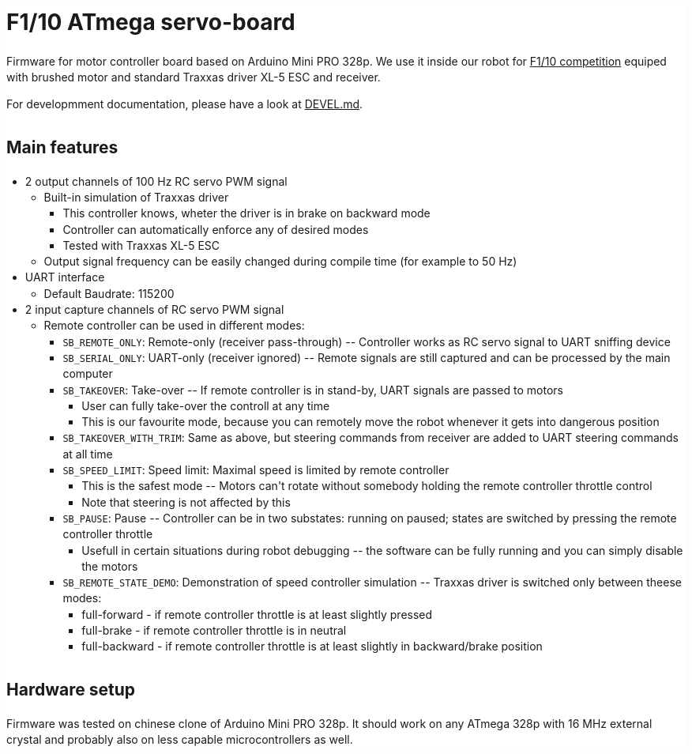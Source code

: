 # F1/10 ATmega servo-board

Firmware for motor controller board based on Arduino Mini PRO 328p. We use it
inside our robot for [F1/10 competition](http://www.f1tenth.org/) equiped with
brushed motor and standard Traxxas driver XL-5 ESC and receiver.

For developmment documentation, please have a look at [DEVEL.md](DEVEL.md).

## Main features

 - 2 output channels of 100 Hz RC servo PWM signal
   - Built-in simulation of Traxxas driver
     - This controller knows, wheter the driver is in brake on backward mode
     - Controller can automatically enforce any of desired modes
     - Tested with Traxxas XL-5 ESC
   - Output signal frequency can be easily changed during compile time (for example to 50 Hz)
 - UART interface
   - Default Baudrate: 115200
 - 2 input capture channels of RC servo PWM signal
   - Remote controller can be used in different modes:
     - `SB_REMOTE_ONLY`: Remote-only (receiver pass-through) -- Controller works as RC servo signal to UART sniffing device
     - `SB_SERIAL_ONLY`: UART-only (receiver ignored) -- Remote signals are still captured and can be processed by the main computer
     - `SB_TAKEOVER`: Take-over -- If remote controller is in stand-by, UART signals are passed to motors
       - User can fully take-over the controll at any time
       - This is our favourite mode, because you can remotely move the robot whenever it gets into dangerous position
     - `SB_TAKEOVER_WITH_TRIM`: Same as above, but steering commands from receiver are added to UART steering commands at all time
     - `SB_SPEED_LIMIT`: Speed limit: Maximal speed is limited by remote controller
       - This is the safest mode -- Motors can't rotate without somebody holding the remote controller throttle control
       - Note that steering is not affected by this
     - `SB_PAUSE`: Pause -- Controller can be in two substates: running on paused; states are switched by pressing the remote controller throttle
       - Usefull in certain situations during robot debugging -- the software can be fully running and you can simply disable the motors
     - `SB_REMOTE_STATE_DEMO`: Demonstration of speed controller simulation -- Traxxas driver is switched only between theese modes:
       - full-forward - if remote controller throttle is at least slightly pressed
       - full-brake - if remote controller throttle is in neutral
       - full-backward - if remote controller throttle is at least slightly in backward/brake position

## Hardware setup

Firmware was tested on chinese clone of Arduino Mini PRO 328p. It should work
on any ATmega 328p with 16 MHz external crystal and probably also on less
capable microcontrollers as well.
